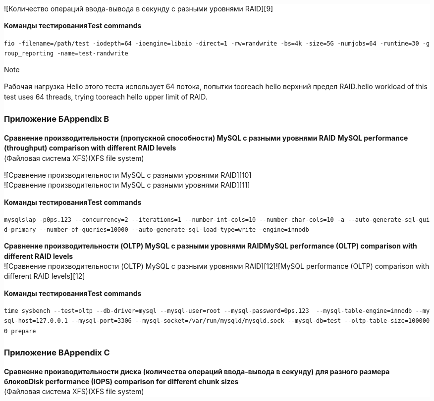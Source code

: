 ![Количество операций ввода-вывода в секунду с разными уровнями RAID][9]

<span data-ttu-id="7395a-265">**Команды тестирования**</span><span class="sxs-lookup"><span data-stu-id="7395a-265">**Test commands**</span></span>  

    fio -filename=/path/test -iodepth=64 -ioengine=libaio -direct=1 -rw=randwrite -bs=4k -size=5G -numjobs=64 -runtime=30 -group_reporting -name=test-randwrite

> [!NOTE]
> <span data-ttu-id="7395a-266">Рабочая нагрузка Hello этого теста использует 64 потока, попытки tooreach hello верхний предел RAID.</span><span class="sxs-lookup"><span data-stu-id="7395a-266">hello workload of this test uses 64 threads, trying tooreach hello upper limit of RAID.</span></span>
>
>

### <span data-ttu-id="7395a-267"><a name="AppendixB"></a>Приложение Б</span><span class="sxs-lookup"><span data-stu-id="7395a-267"><a name="AppendixB"></a>Appendix B</span></span>  
<span data-ttu-id="7395a-268">**Сравнение производительности (пропускной способности) MySQL с разными уровнями RAID** </span><span class="sxs-lookup"><span data-stu-id="7395a-268">**MySQL performance (throughput) comparison with different RAID levels** </span></span>  
<span data-ttu-id="7395a-269">(Файловая система XFS)</span><span class="sxs-lookup"><span data-stu-id="7395a-269">(XFS file system)</span></span>

![Сравнение производительности MySQL с разными уровнями RAID][10]  
![Сравнение производительности MySQL с разными уровнями RAID][11]

<span data-ttu-id="7395a-272">**Команды тестирования**</span><span class="sxs-lookup"><span data-stu-id="7395a-272">**Test commands**</span></span>

    mysqlslap -p0ps.123 --concurrency=2 --iterations=1 --number-int-cols=10 --number-char-cols=10 -a --auto-generate-sql-guid-primary --number-of-queries=10000 --auto-generate-sql-load-type=write –engine=innodb

<span data-ttu-id="7395a-273">**Сравнение производительности (OLTP) MySQL с разными уровнями RAID**</span><span class="sxs-lookup"><span data-stu-id="7395a-273">**MySQL performance (OLTP) comparison with different RAID levels**</span></span>  
<span data-ttu-id="7395a-274">![Сравнение производительности (OLTP) MySQL с разными уровнями RAID][12]</span><span class="sxs-lookup"><span data-stu-id="7395a-274">![MySQL performance (OLTP) comparison with different RAID levels][12]</span></span>

<span data-ttu-id="7395a-275">**Команды тестирования**</span><span class="sxs-lookup"><span data-stu-id="7395a-275">**Test commands**</span></span>

    time sysbench --test=oltp --db-driver=mysql --mysql-user=root --mysql-password=0ps.123  --mysql-table-engine=innodb --mysql-host=127.0.0.1 --mysql-port=3306 --mysql-socket=/var/run/mysqld/mysqld.sock --mysql-db=test --oltp-table-size=1000000 prepare

### <span data-ttu-id="7395a-276"><a name="AppendixC"></a>Приложение В</span><span class="sxs-lookup"><span data-stu-id="7395a-276"><a name="AppendixC"></a>Appendix C</span></span>   
<span data-ttu-id="7395a-277">**Сравнение производительности диска (количества операций ввода-вывода в секунду) для разного размера блоков**</span><span class="sxs-lookup"><span data-stu-id="7395a-277">**Disk performance (IOPS) comparison for different chunk sizes**</span></span>  
<span data-ttu-id="7395a-278">(Файловая система XFS)</span><span class="sxs-lookup"><span data-stu-id="7395a-278">(XFS file system)</span></span>

